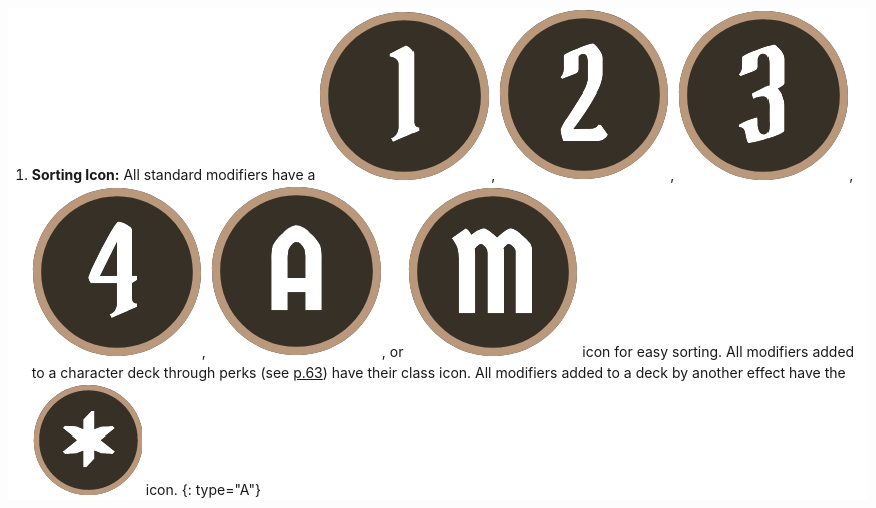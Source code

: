 1. **Sorting Icon:** All standard modifiers have a <img alt="Player 1 Icon" title="Player 1 Icon" src="icons/general/fh-player-1-icon.png" class="fh-icon">, <img alt="Player 2 Icon" title="Player 2 Icon" src="icons/general/fh-player-2-icon.png" class="fh-icon">, <img alt="Player 3 Icon" title="Player 3 Icon" src="icons/general/fh-player-3-icon.png" class="fh-icon">, <img alt="Player 4 Icon" title="Player 4 Icon" src="icons/general/fh-player-4-icon.png" class="fh-icon">, <img alt="Ally Icon" title="Ally Icon" src="icons/general/fh-ally-icon.png" class="fh-icon">, or <img alt="Monster Icon" title="Monster Icon" src="icons/general/fh-monster-icon.png" class="fh-icon"> icon for easy sorting. All modifiers added to a character deck through perks (see [p.63](#page_63)) have their class icon. All modifiers added to a deck by another effect have the <img alt="Star Icon" title="Star Icon" src="icons/general/fh-star-icon.png" class="fh-icon"> icon.
{: type="A"}